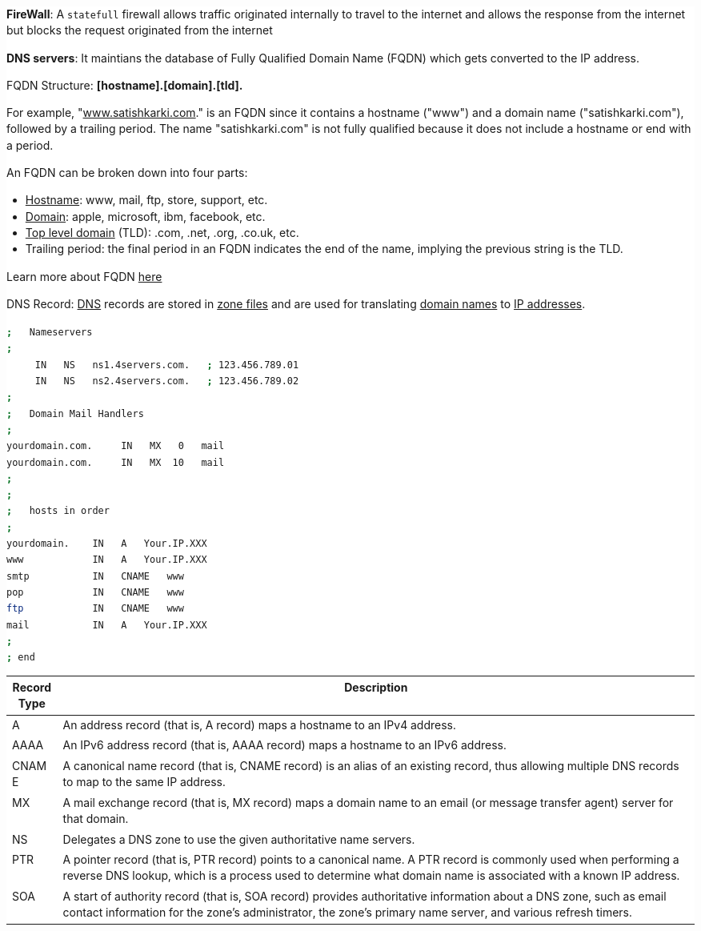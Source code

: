 

**FireWall**: A `statefull` firewall allows traffic originated internally to travel to the internet and allows the response from the internet but blocks the request originated from the internet



**DNS servers**: It maintians the database of Fully Qualified Domain Name (FQDN) which gets converted to the IP address. 

FQDN Structure: **[hostname].[domain].[tld].**

For example, "www.satishkarki.com." is an FQDN since it contains a  hostname ("www") and a domain name ("satishkarki.com"), followed by a  trailing period. The name "satishkarki.com" is not fully qualified because it does not include a hostname or end with a period.

An FQDN can be broken down into four parts:

- [Hostname](https://techterms.com/definition/hostname): www, mail, ftp, store, support, etc.
- [Domain](https://techterms.com/definition/domain): apple, microsoft, ibm, facebook, etc.
- [Top level domain](https://techterms.com/definition/domain_suffix) (TLD): .com, .net, .org, .co.uk, etc.
- Trailing period: the final period in an FQDN indicates the end of the name, implying the previous string is the TLD.

Learn more about FQDN [here](https://techterms.com/definition/fqdn)

DNS Record: [DNS](https://techterms.com/definition/dns) records are stored in [zone files](https://techterms.com/definition/zonefile) and are used for translating [domain names](https://techterms.com/definition/domain_name) to [IP addresses](https://techterms.com/definition/ip_address).

```bash
;   Nameservers
;
     IN   NS   ns1.4servers.com.   ; 123.456.789.01
     IN   NS   ns2.4servers.com.   ; 123.456.789.02
;
;   Domain Mail Handlers
;
yourdomain.com.     IN   MX   0   mail
yourdomain.com.     IN   MX  10   mail
;
;
;   hosts in order
;
yourdomain.    IN   A   Your.IP.XXX
www            IN   A   Your.IP.XXX
smtp           IN   CNAME   www
pop            IN   CNAME   www
ftp            IN   CNAME   www
mail           IN   A   Your.IP.XXX
;
; end
```

 

| Record Type | Description                                                  |
| ----------- | ------------------------------------------------------------ |
| A           | An address record (that is, A record) maps a hostname to an IPv4 address. |
| AAAA        | An IPv6 address record (that is, AAAA record) maps a hostname to an IPv6 address. |
| CNAME       | A canonical name record (that is, CNAME record) is an alias of an existing record, thus allowing multiple DNS records to map to the same IP address. |
| MX          | A mail exchange record (that is, MX record) maps a domain name to an email (or message transfer agent) server for that domain. |
| NS          | Delegates a DNS zone to use the given authoritative name servers. |
| PTR         | A pointer record (that is, PTR record) points to a canonical name. A PTR record is commonly used when performing a reverse DNS lookup, which is a process used to determine what domain name is associated with a known IP address. |
| SOA         | A start of authority record (that is, SOA record) provides authoritative information about a DNS zone, such as email contact information for the zone’s administrator, the zone’s primary name server, and various refresh timers. |